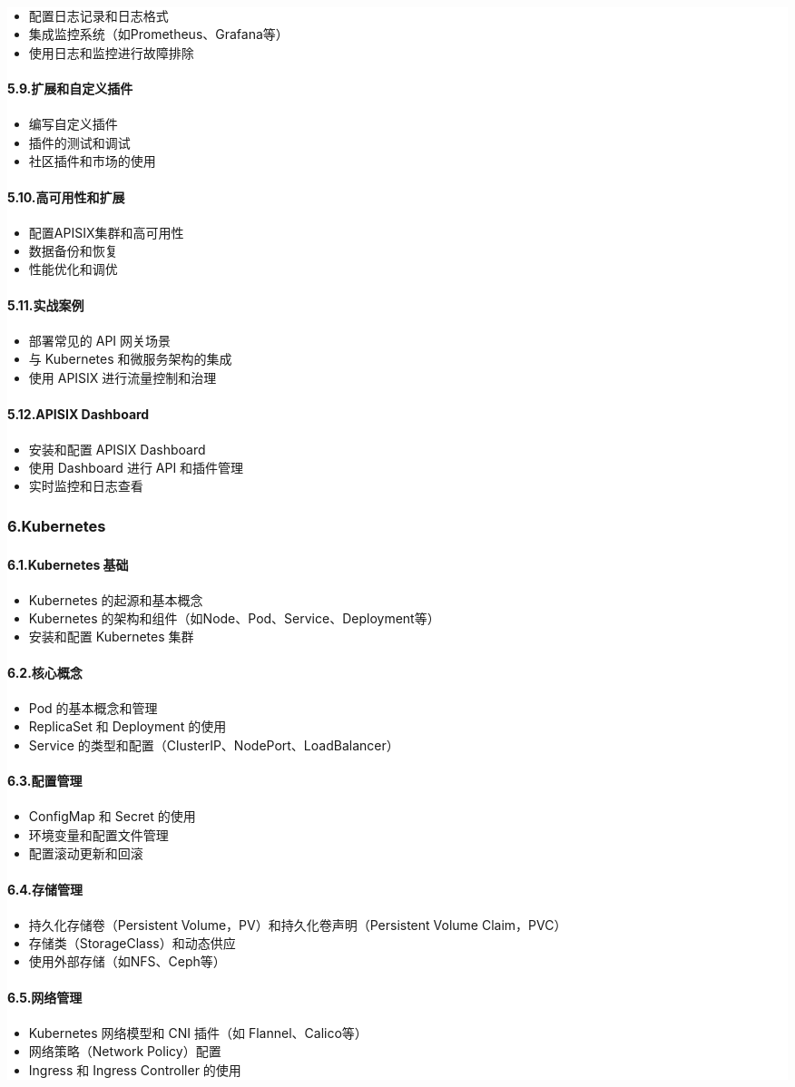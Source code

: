 - 配置日志记录和日志格式
- 集成监控系统（如Prometheus、Grafana等）
- 使用日志和监控进行故障排除

#### 5.9.扩展和自定义插件

- 编写自定义插件
- 插件的测试和调试
- 社区插件和市场的使用

#### 5.10.高可用性和扩展

- 配置APISIX集群和高可用性
- 数据备份和恢复
- 性能优化和调优

#### 5.11.实战案例
- 部署常见的 API 网关场景
- 与 Kubernetes 和微服务架构的集成
- 使用 APISIX 进行流量控制和治理

#### 5.12.APISIX Dashboard
- 安装和配置 APISIX Dashboard
- 使用 Dashboard 进行 API 和插件管理
- 实时监控和日志查看

### 6.Kubernetes

#### 6.1.Kubernetes 基础
- Kubernetes 的起源和基本概念
- Kubernetes 的架构和组件（如Node、Pod、Service、Deployment等）
- 安装和配置 Kubernetes 集群

#### 6.2.核心概念
- Pod 的基本概念和管理
- ReplicaSet 和 Deployment 的使用
- Service 的类型和配置（ClusterIP、NodePort、LoadBalancer）

#### 6.3.配置管理

- ConfigMap 和 Secret 的使用
- 环境变量和配置文件管理
- 配置滚动更新和回滚

#### 6.4.存储管理

- 持久化存储卷（Persistent Volume，PV）和持久化卷声明（Persistent Volume Claim，PVC）
- 存储类（StorageClass）和动态供应
- 使用外部存储（如NFS、Ceph等）

#### 6.5.网络管理

- Kubernetes 网络模型和 CNI 插件（如 Flannel、Calico等）
- 网络策略（Network Policy）配置
- Ingress 和 Ingress Controller 的使用
